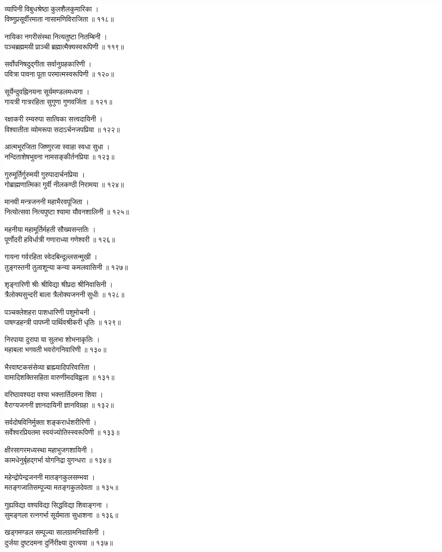 व्यापिनी विबुधश्रेष्ठा कुलशैलकुमारिका ।  
विष्णुप्रसूर्वीरमाता नासामणिविराजिता ॥ ११८॥  
  
नायिका नगरीसंस्था नित्यतुष्टा नितम्बिनी ।  
पञ्चब्रह्ममयी प्राञ्ची ब्रह्मात्मैक्यस्वरूपिणी ॥ ११९॥  
  
सर्वोपनिषदुद्गीता सर्वानुग्रहकारिणी ।  
पवित्रा पावना पूता परमात्मस्वरूपिणी ॥ १२०॥  
  
सूर्येन्दुवह्निनयना सूर्यमण्डलमध्यगा ।  
गायत्री गात्ररहिता सुगुणा गुणवर्जिता ॥ १२१॥  
  
रक्षाकरी रम्यरुपा सात्विका सत्त्वदायिनी ।  
विश्वातीता व्योमरूपा सदाऽर्चनजपप्रिया ॥ १२२॥  
  
आत्मभूरजिता जिष्णुरजा स्वाहा स्वधा सुधा ।  
नन्दिताशेषभुवना नामसङ्कीर्तनप्रिया ॥ १२३॥  
  
गुरुमूर्तिर्गुरुमयी गुरुपादार्चनप्रिया ।  
गोब्राह्मणात्मिका गुर्वी नीलकण्ठी निरामया ॥ १२४॥  
  
मानवी मन्त्रजननी महाभैरवपूजिता ।  
नित्योत्सवा नित्यपुष्टा श्यामा यौवनशालिनी ॥ १२५॥  
  
महनीया महामूर्तिर्महती सौख्यसन्ततिः ।  
पूर्णोदरी हविर्धात्री गणाराध्या गणेश्वरी ॥ १२६॥  
  
गायना गर्वरहिता स्वेदबिन्दूल्लसन्मुखी ।  
तुङ्गस्तनी तुलाशून्या कन्या कमलवासिनी ॥ १२७॥  
  
शृङ्गारिणी श्रीः श्रीविद्या श्रीप्रदा श्रीनिवासिनी ।  
त्रैलोक्यसुन्दरी बाला त्रैलोक्यजननी सुधीः ॥ १२८॥  
  
पञ्चक्लेशहरा पाशधारिणी पशुमोचनी ।  
पाषण्डहन्त्री पापघ्नी पार्थिवश्रीकरी धृतिः ॥ १२९॥  
  
निरपाया दुरापा या सुलभा शोभनाकृतिः ।  
महाबला भगवती भवरोगनिवारिणी ॥ १३०॥  
  
भैरवाष्टकसंसेव्या ब्राह्म्यादिपरिवारिता ।  
वामादिशक्तिसहिता वारुणीमदविह्वला ॥ १३१॥  
  
वरिष्ठावश्यदा वश्या भक्त्तार्तिदमना शिवा ।  
वैराग्यजननी ज्ञानदायिनी ज्ञानविग्रहा ॥ १३२॥  
  
सर्वदोषविनिर्मुक्ता शङ्करार्धशरीरिणी ।  
सर्वेश्वरप्रियतमा स्वयंज्योतिस्स्वरूपिणी ॥ १३३॥  
  
क्षीरसागरमध्यस्था महाभुजगशायिनी ।  
कामधेनुर्बृहद्गर्भा योगनिद्रा युगन्धरा ॥ १३४॥  
  
महेन्द्रोपेन्द्रजननी मातङ्गकुलसम्भवा ।  
मतङ्गजातिसम्पूज्या मतङ्गकुलदेवता ॥ १३५॥  
  
गुह्यविद्या वश्यविद्या सिद्धविद्या शिवाङ्गना ।  
सुमङ्गला रत्नगर्भा सूर्यमाता सुधाशना ॥ १३६॥  
  
खड्गमण्डल सम्पूज्या सालग्रामनिवासिनी ।  
दुर्जया दुष्टदमना दुर्निरीक्ष्या दुरत्यया ॥ १३७॥  
  